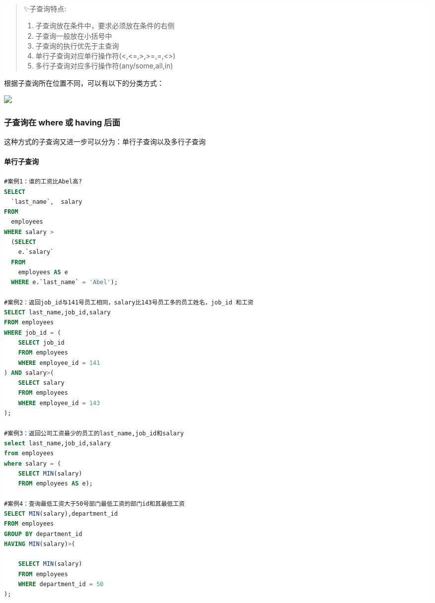 > :sparkles:子查询特点:
>
> 1. 子查询放在条件中，要求必须放在条件的右侧
> 2. 子查询一般放在小括号中
> 3. 子查询的执行优先于主查询
> 4. 单行子查询对应单行操作符(<,<=,>,>=,=,<>)
> 5. 多行子查询对应多行操作符(any/some,all,in)

根据子查询所在位置不同，可以有以下的分类方式：

![](https://cdn.jsdelivr.net/gh/pineapple-man/blogImage@main/image/mysql/subQueryCategory.png)

### 子查询在 where 或 having 后面

这种方式的子查询又进一步可以分为：单行子查询以及多行子查询

#### 单行子查询

```sql
#案例1：谁的工资比Abel高?
SELECT
  `last_name`,  salary
FROM
  employees
WHERE salary >
  (SELECT
    e.`salary`
  FROM
    employees AS e
  WHERE e.`last_name` = 'Abel');

#案例2：返回job_id与141号员工相同，salary比143号员工多的员工姓名，job_id 和工资
SELECT last_name,job_id,salary
FROM employees
WHERE job_id = (
	SELECT job_id
	FROM employees
	WHERE employee_id = 141
) AND salary>(
	SELECT salary
	FROM employees
	WHERE employee_id = 143
);

#案例3：返回公司工资最少的员工的last_name,job_id和salary
select last_name,job_id,salary
from employees
where salary = (
	SELECT MIN(salary)
	FROM employees AS e);

#案例4：查询最低工资大于50号部门最低工资的部门id和其最低工资
SELECT MIN(salary),department_id
FROM employees
GROUP BY department_id
HAVING MIN(salary)>(

	SELECT MIN(salary)
	FROM employees
	WHERE department_id = 50
);
```
